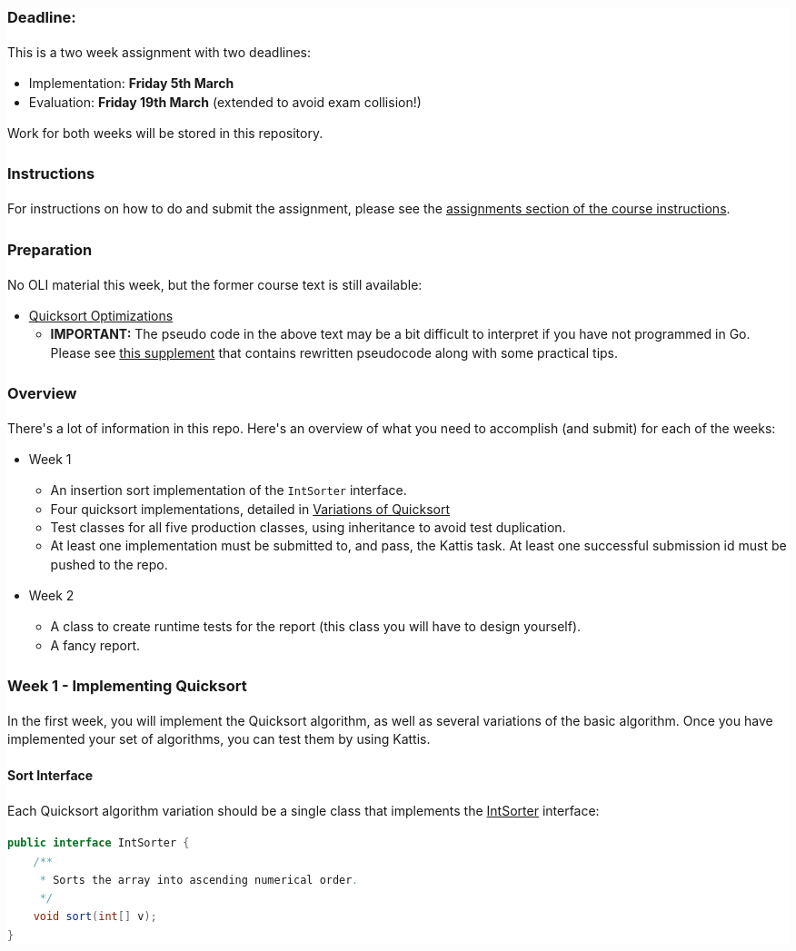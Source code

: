 ### Deadline:
This is a two week assignment with two deadlines:

* Implementation: **Friday 5th March**
* Evaluation: **Friday 19th March** (extended to avoid exam collision!)

Work for both weeks will be stored in this repository.

### Instructions
For instructions on how to do and submit the assignment, please see the
[assignments section of the course instructions](https://gits-15.sys.kth.se/inda-20/course-instructions#assignments).

### Preparation
No OLI material this week, but the former course text is still available:

* [Quicksort Optimizations](https://yourbasic.org/golang/quicksort-optimizations/)
    - **IMPORTANT:** The pseudo code in the above text may be a bit difficult
      to interpret if you have not programmed in Go. Please see
      [this supplement](https://gits-15.sys.kth.se/inda-20/extra-reading-material/blob/master/quicksort/README.md)
      that contains rewritten pseudocode along with some practical tips.

### Overview
There's a lot of information in this repo. Here's an overview of what you need
to accomplish (and submit) for each of the weeks:

* Week 1
    - An insertion sort implementation of the `IntSorter` interface.
    - Four quicksort implementations, detailed in [Variations of Quicksort](#variations-of-quicksort)
    - Test classes for all five production classes, using inheritance to avoid
      test duplication.
    - At least one implementation must be submitted to, and pass, the Kattis
    task. At least one successful submission id must be pushed to the repo.

* Week 2
    - A class to create runtime tests for the report (this class you will have
      to design yourself).
    - A fancy report.

### Week 1 - Implementing Quicksort
In the first week, you will implement the Quicksort algorithm, as well as
several variations of the basic algorithm. Once you have implemented your set
of algorithms, you can test them by using Kattis.

#### Sort Interface
Each Quicksort algorithm variation should be a single class that implements the
[IntSorter](src/IntSorter.java) interface:

```java
public interface IntSorter {
    /**
     * Sorts the array into ascending numerical order.
     */
    void sort(int[] v);
}
```
